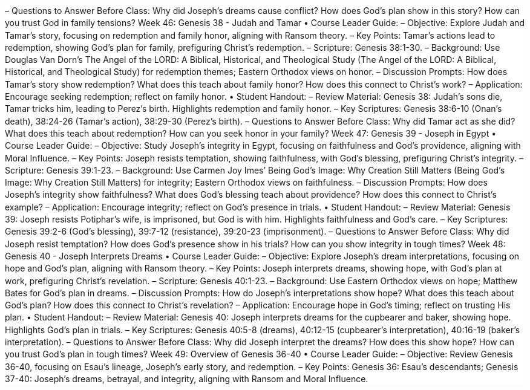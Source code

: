 –	Questions to Answer Before Class: Why did Joseph’s dreams cause conflict? How does God’s plan show in this story? How can you trust God in family tensions?
Week 46: Genesis 38 - Judah and Tamar
•	Course Leader Guide:
–	Objective: Explore Judah and Tamar’s story, focusing on redemption and family honor, aligning with Ransom theory.
–	Key Points: Tamar’s actions lead to redemption, showing God’s plan for family, prefiguring Christ’s redemption.
–	Scripture: Genesis 38:1-30.
–	Background: Use Douglas Van Dorn’s The Angel of the LORD: A Biblical, Historical, and Theological Study (The Angel of the LORD: A Biblical, Historical, and Theological Study) for redemption themes; Eastern Orthodox views on honor.
–	Discussion Prompts: How does Tamar’s story show redemption? What does this teach about family honor? How does this connect to Christ’s work?
–	Application: Encourage seeking redemption; reflect on family honor.
•	Student Handout:
–	Review Material: Genesis 38: Judah’s sons die, Tamar tricks him, leading to Perez’s birth. Highlights redemption and family honor.
–	Key Scriptures: Genesis 38:6-10 (Onan’s death), 38:24-26 (Tamar’s action), 38:29-30 (Perez’s birth).
–	Questions to Answer Before Class: Why did Tamar act as she did? What does this teach about redemption? How can you seek honor in your family?
Week 47: Genesis 39 - Joseph in Egypt
•	Course Leader Guide:
–	Objective: Study Joseph’s integrity in Egypt, focusing on faithfulness and God’s providence, aligning with Moral Influence.
–	Key Points: Joseph resists temptation, showing faithfulness, with God’s blessing, prefiguring Christ’s integrity.
–	Scripture: Genesis 39:1-23.
–	Background: Use Carmen Joy Imes’ Being God’s Image: Why Creation Still Matters (Being God’s Image: Why Creation Still Matters) for integrity; Eastern Orthodox views on faithfulness.
–	Discussion Prompts: How does Joseph’s integrity show faithfulness? What does God’s blessing teach about providence? How does this connect to Christ’s example?
–	Application: Encourage integrity; reflect on God’s presence in trials.
•	Student Handout:
–	Review Material: Genesis 39: Joseph resists Potiphar’s wife, is imprisoned, but God is with him. Highlights faithfulness and God’s care.
–	Key Scriptures: Genesis 39:2-6 (God’s blessing), 39:7-12 (resistance), 39:20-23 (imprisonment).
–	Questions to Answer Before Class: Why did Joseph resist temptation? How does God’s presence show in his trials? How can you show integrity in tough times?
Week 48: Genesis 40 - Joseph Interprets Dreams
•	Course Leader Guide:
–	Objective: Explore Joseph’s dream interpretations, focusing on hope and God’s plan, aligning with Ransom theory.
–	Key Points: Joseph interprets dreams, showing hope, with God’s plan at work, prefiguring Christ’s revelation.
–	Scripture: Genesis 40:1-23.
–	Background: Use Eastern Orthodox views on hope; Matthew Bates for God’s plan in dreams.
–	Discussion Prompts: How do Joseph’s interpretations show hope? What does this teach about God’s plan? How does this connect to Christ’s revelation?
–	Application: Encourage hope in God’s timing; reflect on trusting His plan.
•	Student Handout:
–	Review Material: Genesis 40: Joseph interprets dreams for the cupbearer and baker, showing hope. Highlights God’s plan in trials.
–	Key Scriptures: Genesis 40:5-8 (dreams), 40:12-15 (cupbearer’s interpretation), 40:16-19 (baker’s interpretation).
–	Questions to Answer Before Class: Why did Joseph interpret the dreams? How does this show hope? How can you trust God’s plan in tough times?
Week 49: Overview of Genesis 36-40
•	Course Leader Guide:
–	Objective: Review Genesis 36-40, focusing on Esau’s lineage, Joseph’s early story, and redemption.
–	Key Points: Genesis 36: Esau’s descendants; Genesis 37-40: Joseph’s dreams, betrayal, and integrity, aligning with Ransom and Moral Influence.